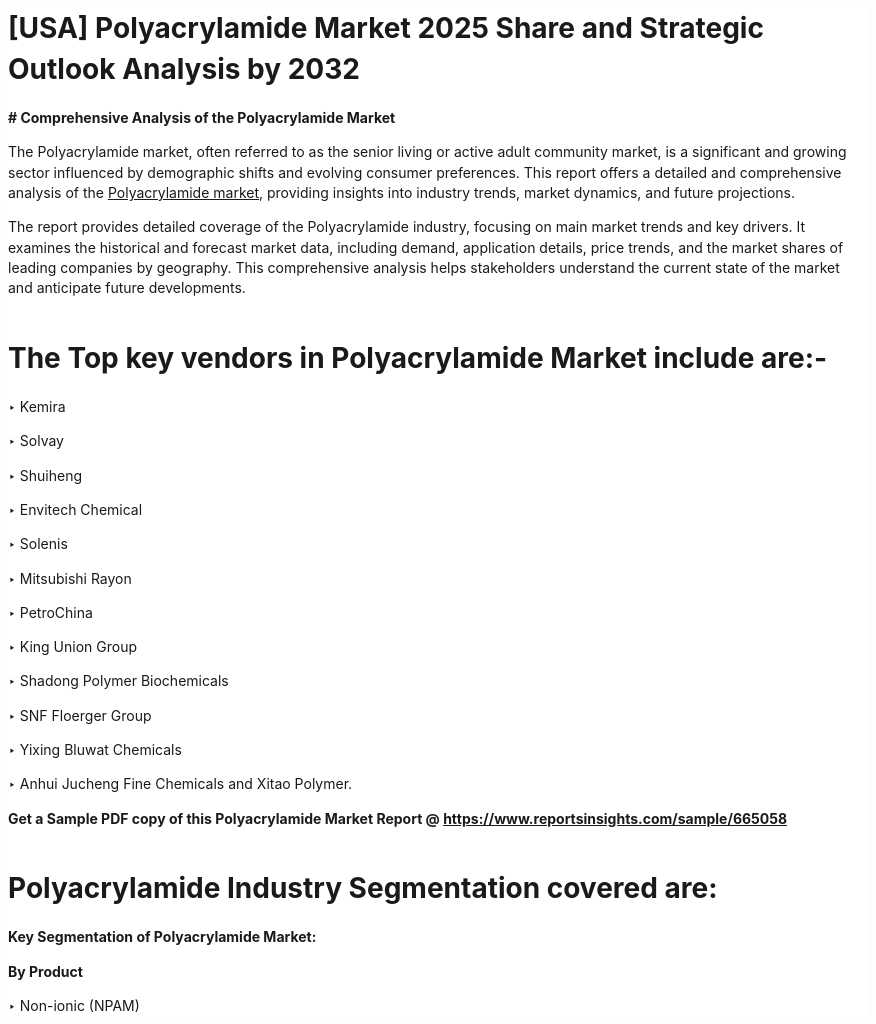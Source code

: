 # [USA] Polyacrylamide Market 2025 Share and Strategic Outlook Analysis by 2032

<strong># Comprehensive Analysis of the Polyacrylamide Market</strong>

The Polyacrylamide market, often referred to as the senior living or active adult community market, is a significant and growing sector influenced by demographic shifts and evolving consumer preferences. This report offers a detailed and comprehensive analysis of the <a href=https://www.reportsinsights.com/sample/665058>Polyacrylamide market</a>, providing insights into industry trends, market dynamics, and future projections.

The report provides detailed coverage of the Polyacrylamide industry, focusing on main market trends and key drivers. It examines the historical and forecast market data, including demand, application details, price trends, and the market shares of leading companies by geography. This comprehensive analysis helps stakeholders understand the current state of the market and anticipate future developments.

# <strong>The Top key vendors in Polyacrylamide Market include are:- </strong>

‣ Kemira

‣ Solvay

‣ Shuiheng

‣ Envitech Chemical

‣ Solenis

‣ Mitsubishi Rayon

‣ PetroChina

‣ King Union Group

‣ Shadong Polymer Biochemicals

‣ SNF Floerger Group

‣ Yixing Bluwat Chemicals

‣ Anhui Jucheng Fine Chemicals and Xitao Polymer.

<strong>Get a Sample PDF copy of this Polyacrylamide Market Report </strong><strong>@ <a href=https://www.reportsinsights.com/sample/665058 style=color:#0000ff;>https://www.reportsinsights.com/sample/665058</a> </strong>

# <strong>Polyacrylamide Industry Segmentation covered are:</strong>

<strong>Key Segmentation of Polyacrylamide Market:</strong> 

<Strong>By Product</Strong>

‣ Non-ionic (NPAM)

